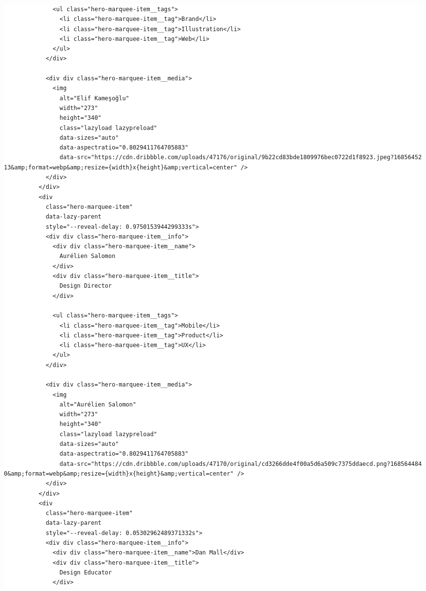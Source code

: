                   <ul class="hero-marquee-item__tags">
                    <li class="hero-marquee-item__tag">Brand</li>
                    <li class="hero-marquee-item__tag">Illustration</li>
                    <li class="hero-marquee-item__tag">Web</li>
                  </ul>
                </div>

                <div div class="hero-marquee-item__media">
                  <img
                    alt="Elif Kameşoğlu"
                    width="273"
                    height="340"
                    class="lazyload lazypreload"
                    data-sizes="auto"
                    data-aspectratio="0.8029411764705883"
                    data-src="https://cdn.dribbble.com/uploads/47176/original/9b22cd83bde1809976bec0722d1f8923.jpeg?1685645213&amp;format=webp&amp;resize={width}x{height}&amp;vertical=center" />
                </div>
              </div>
              <div
                class="hero-marquee-item"
                data-lazy-parent
                style="--reveal-delay: 0.9750153944299333s">
                <div div class="hero-marquee-item__info">
                  <div div class="hero-marquee-item__name">
                    Aurélien Salomon
                  </div>
                  <div div class="hero-marquee-item__title">
                    Design Director
                  </div>

                  <ul class="hero-marquee-item__tags">
                    <li class="hero-marquee-item__tag">Mobile</li>
                    <li class="hero-marquee-item__tag">Product</li>
                    <li class="hero-marquee-item__tag">UX</li>
                  </ul>
                </div>

                <div div class="hero-marquee-item__media">
                  <img
                    alt="Aurélien Salomon"
                    width="273"
                    height="340"
                    class="lazyload lazypreload"
                    data-sizes="auto"
                    data-aspectratio="0.8029411764705883"
                    data-src="https://cdn.dribbble.com/uploads/47170/original/cd3266dde4f00a5d6a509c7375ddaecd.png?1685644840&amp;format=webp&amp;resize={width}x{height}&amp;vertical=center" />
                </div>
              </div>
              <div
                class="hero-marquee-item"
                data-lazy-parent
                style="--reveal-delay: 0.05302962489371332s">
                <div div class="hero-marquee-item__info">
                  <div div class="hero-marquee-item__name">Dan Mall</div>
                  <div div class="hero-marquee-item__title">
                    Design Educator
                  </div>
